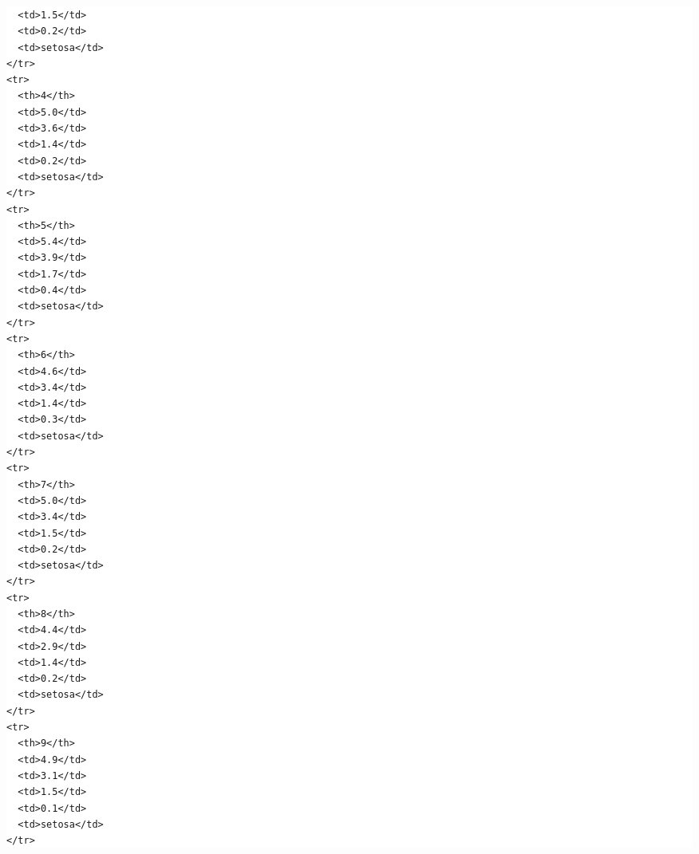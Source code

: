       <td>1.5</td>
      <td>0.2</td>
      <td>setosa</td>
    </tr>
    <tr>
      <th>4</th>
      <td>5.0</td>
      <td>3.6</td>
      <td>1.4</td>
      <td>0.2</td>
      <td>setosa</td>
    </tr>
    <tr>
      <th>5</th>
      <td>5.4</td>
      <td>3.9</td>
      <td>1.7</td>
      <td>0.4</td>
      <td>setosa</td>
    </tr>
    <tr>
      <th>6</th>
      <td>4.6</td>
      <td>3.4</td>
      <td>1.4</td>
      <td>0.3</td>
      <td>setosa</td>
    </tr>
    <tr>
      <th>7</th>
      <td>5.0</td>
      <td>3.4</td>
      <td>1.5</td>
      <td>0.2</td>
      <td>setosa</td>
    </tr>
    <tr>
      <th>8</th>
      <td>4.4</td>
      <td>2.9</td>
      <td>1.4</td>
      <td>0.2</td>
      <td>setosa</td>
    </tr>
    <tr>
      <th>9</th>
      <td>4.9</td>
      <td>3.1</td>
      <td>1.5</td>
      <td>0.1</td>
      <td>setosa</td>
    </tr>
  </tbody>
</table>
</div>
